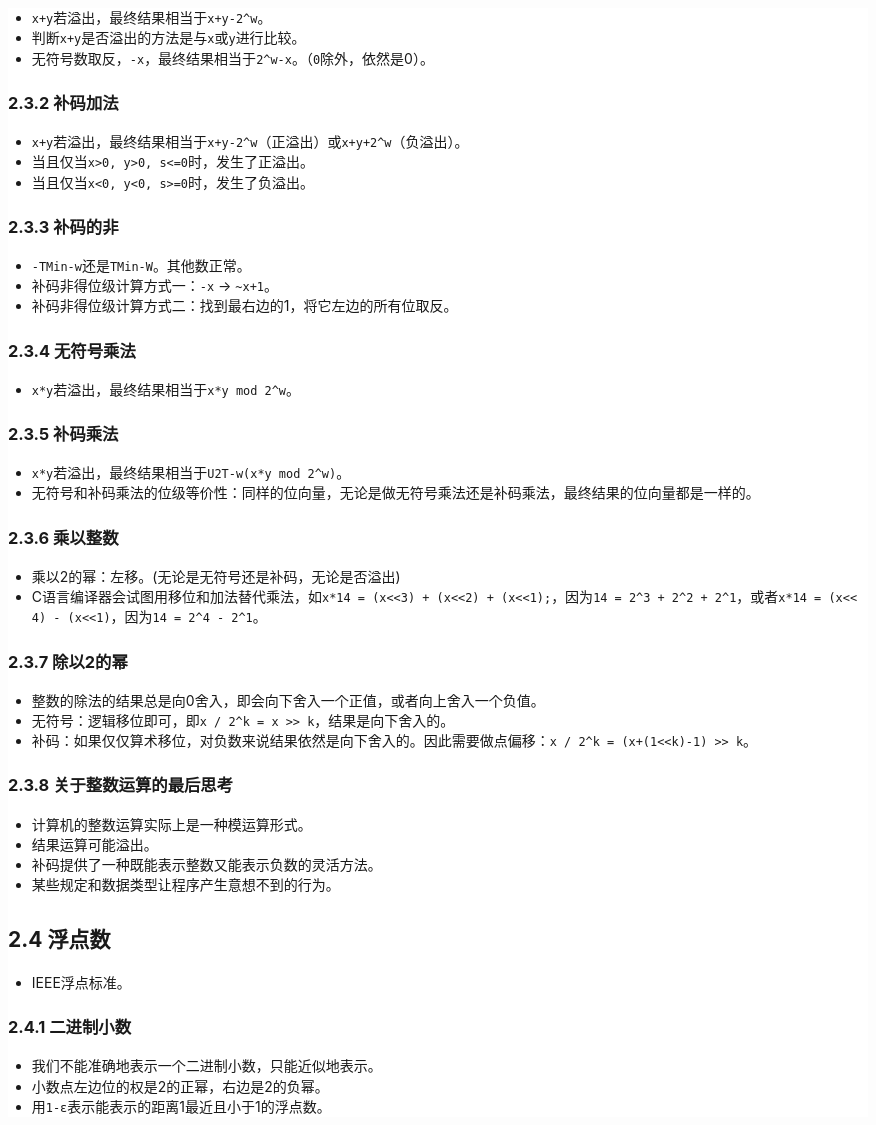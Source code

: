 - `x+y`若溢出，最终结果相当于`x+y-2^w`。
- 判断`x+y`是否溢出的方法是与`x`或`y`进行比较。
- 无符号数取反，`-x`，最终结果相当于`2^w-x`。（`0`除外，依然是0）。

### 2.3.2 补码加法

- `x+y`若溢出，最终结果相当于`x+y-2^w`（正溢出）或`x+y+2^w`（负溢出）。
- 当且仅当`x>0, y>0, s<=0`时，发生了正溢出。
- 当且仅当`x<0, y<0, s>=0`时，发生了负溢出。

### 2.3.3 补码的非

- `-TMin-w`还是`TMin-W`。其他数正常。
- 补码非得位级计算方式一：`-x` -> `~x+1`。
- 补码非得位级计算方式二：找到最右边的1，将它左边的所有位取反。

### 2.3.4 无符号乘法

- `x*y`若溢出，最终结果相当于`x*y mod 2^w`。

### 2.3.5 补码乘法

- `x*y`若溢出，最终结果相当于`U2T-w(x*y mod 2^w)`。
- 无符号和补码乘法的位级等价性：同样的位向量，无论是做无符号乘法还是补码乘法，最终结果的位向量都是一样的。

### 2.3.6 乘以整数

- 乘以2的幂：左移。(无论是无符号还是补码，无论是否溢出)
- C语言编译器会试图用移位和加法替代乘法，如`x*14 = (x<<3) + (x<<2) + (x<<1);`，因为`14 = 2^3 + 2^2 + 2^1`，或者`x*14 = (x<<4) - (x<<1)`，因为`14 = 2^4 - 2^1`。

### 2.3.7 除以2的幂

- 整数的除法的结果总是向0舍入，即会向下舍入一个正值，或者向上舍入一个负值。
- 无符号：逻辑移位即可，即`x / 2^k = x >> k`，结果是向下舍入的。
- 补码：如果仅仅算术移位，对负数来说结果依然是向下舍入的。因此需要做点偏移：`x / 2^k = (x+(1<<k)-1) >> k`。

### 2.3.8 关于整数运算的最后思考

- 计算机的整数运算实际上是一种模运算形式。
- 结果运算可能溢出。
- 补码提供了一种既能表示整数又能表示负数的灵活方法。
- 某些规定和数据类型让程序产生意想不到的行为。


2.4 浮点数
-------------

- IEEE浮点标准。

### 2.4.1 二进制小数

- 我们不能准确地表示一个二进制小数，只能近似地表示。
- 小数点左边位的权是2的正幂，右边是2的负幂。
- 用`1-ε`表示能表示的距离1最近且小于1的浮点数。
